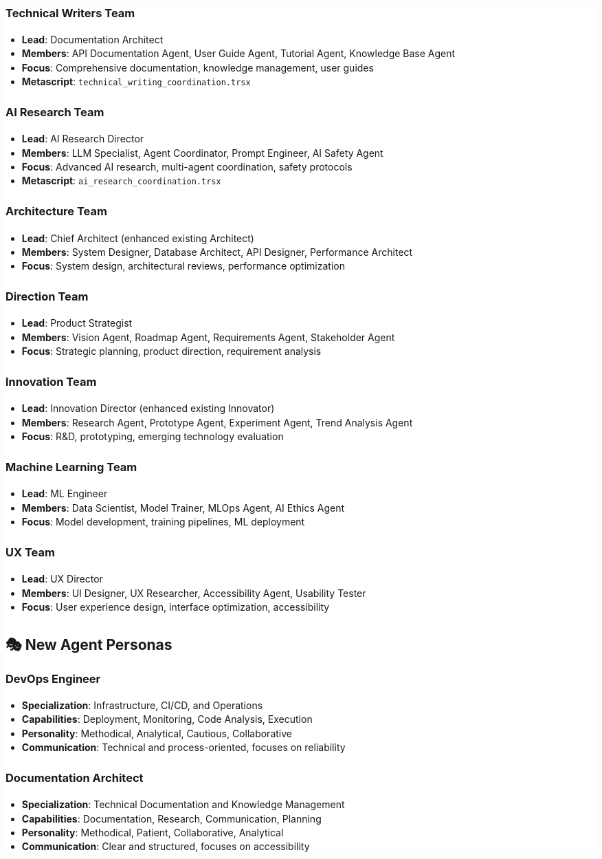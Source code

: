 ### Technical Writers Team
- **Lead**: Documentation Architect
- **Members**: API Documentation Agent, User Guide Agent, Tutorial Agent, Knowledge Base Agent
- **Focus**: Comprehensive documentation, knowledge management, user guides
- **Metascript**: `technical_writing_coordination.trsx`

### AI Research Team
- **Lead**: AI Research Director
- **Members**: LLM Specialist, Agent Coordinator, Prompt Engineer, AI Safety Agent
- **Focus**: Advanced AI research, multi-agent coordination, safety protocols
- **Metascript**: `ai_research_coordination.trsx`

### Architecture Team
- **Lead**: Chief Architect (enhanced existing Architect)
- **Members**: System Designer, Database Architect, API Designer, Performance Architect
- **Focus**: System design, architectural reviews, performance optimization

### Direction Team
- **Lead**: Product Strategist
- **Members**: Vision Agent, Roadmap Agent, Requirements Agent, Stakeholder Agent
- **Focus**: Strategic planning, product direction, requirement analysis

### Innovation Team
- **Lead**: Innovation Director (enhanced existing Innovator)
- **Members**: Research Agent, Prototype Agent, Experiment Agent, Trend Analysis Agent
- **Focus**: R&D, prototyping, emerging technology evaluation

### Machine Learning Team
- **Lead**: ML Engineer
- **Members**: Data Scientist, Model Trainer, MLOps Agent, AI Ethics Agent
- **Focus**: Model development, training pipelines, ML deployment

### UX Team
- **Lead**: UX Director
- **Members**: UI Designer, UX Researcher, Accessibility Agent, Usability Tester
- **Focus**: User experience design, interface optimization, accessibility

## 🎭 New Agent Personas

### DevOps Engineer
- **Specialization**: Infrastructure, CI/CD, and Operations
- **Capabilities**: Deployment, Monitoring, Code Analysis, Execution
- **Personality**: Methodical, Analytical, Cautious, Collaborative
- **Communication**: Technical and process-oriented, focuses on reliability

### Documentation Architect
- **Specialization**: Technical Documentation and Knowledge Management
- **Capabilities**: Documentation, Research, Communication, Planning
- **Personality**: Methodical, Patient, Collaborative, Analytical
- **Communication**: Clear and structured, focuses on accessibility
